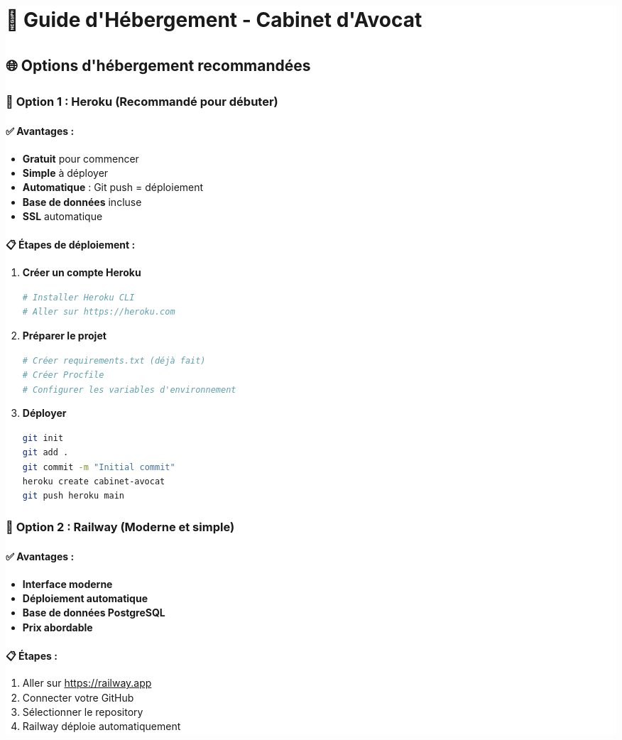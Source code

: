 # 🚀 Guide d'Hébergement - Cabinet d'Avocat

## 🌐 Options d'hébergement recommandées

### 🥇 **Option 1 : Heroku (Recommandé pour débuter)**

#### ✅ **Avantages :**
- **Gratuit** pour commencer
- **Simple** à déployer
- **Automatique** : Git push = déploiement
- **Base de données** incluse
- **SSL** automatique

#### 📋 **Étapes de déploiement :**

1. **Créer un compte Heroku**
   ```bash
   # Installer Heroku CLI
   # Aller sur https://heroku.com
   ```

2. **Préparer le projet**
   ```bash
   # Créer requirements.txt (déjà fait)
   # Créer Procfile
   # Configurer les variables d'environnement
   ```

3. **Déployer**
   ```bash
   git init
   git add .
   git commit -m "Initial commit"
   heroku create cabinet-avocat
   git push heroku main
   ```

### 🥈 **Option 2 : Railway (Moderne et simple)**

#### ✅ **Avantages :**
- **Interface moderne**
- **Déploiement automatique**
- **Base de données PostgreSQL**
- **Prix abordable**

#### 📋 **Étapes :**
1. Aller sur https://railway.app
2. Connecter votre GitHub
3. Sélectionner le repository
4. Railway déploie automatiquement

